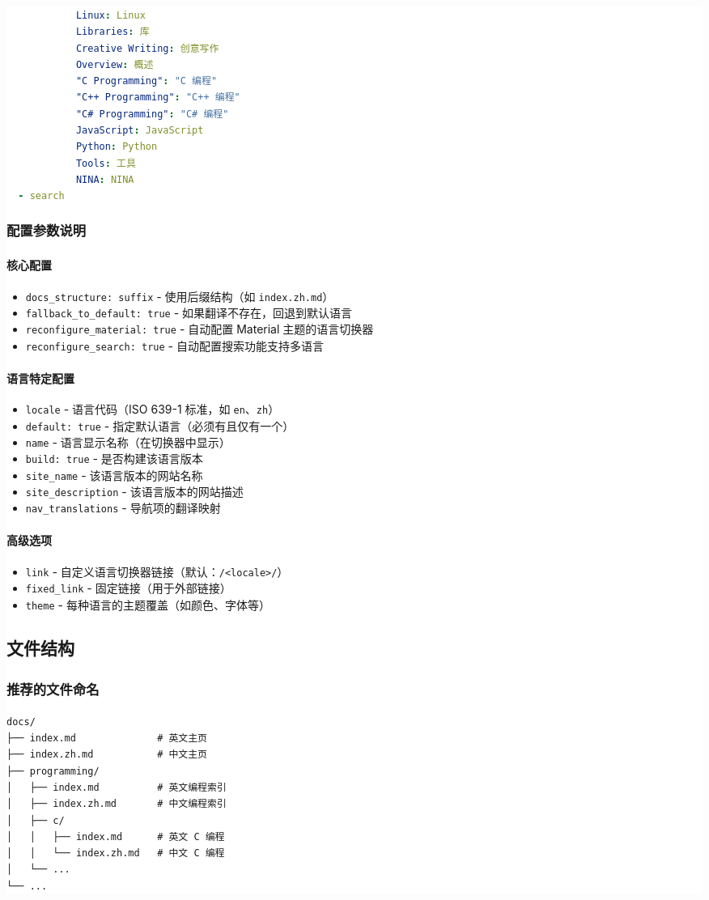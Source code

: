 ```yaml
            Linux: Linux
            Libraries: 库
            Creative Writing: 创意写作
            Overview: 概述
            "C Programming": "C 编程"
            "C++ Programming": "C++ 编程"
            "C# Programming": "C# 编程"
            JavaScript: JavaScript
            Python: Python
            Tools: 工具
            NINA: NINA
  - search
```

### 配置参数说明

#### 核心配置

- `docs_structure: suffix` - 使用后缀结构（如 `index.zh.md`）
- `fallback_to_default: true` - 如果翻译不存在，回退到默认语言
- `reconfigure_material: true` - 自动配置 Material 主题的语言切换器
- `reconfigure_search: true` - 自动配置搜索功能支持多语言

#### 语言特定配置

- `locale` - 语言代码（ISO 639-1 标准，如 `en`、`zh`）
- `default: true` - 指定默认语言（必须有且仅有一个）
- `name` - 语言显示名称（在切换器中显示）
- `build: true` - 是否构建该语言版本
- `site_name` - 该语言版本的网站名称
- `site_description` - 该语言版本的网站描述
- `nav_translations` - 导航项的翻译映射

#### 高级选项

- `link` - 自定义语言切换器链接（默认：`/<locale>/`）
- `fixed_link` - 固定链接（用于外部链接）
- `theme` - 每种语言的主题覆盖（如颜色、字体等）

## 文件结构

### 推荐的文件命名

```
docs/
├── index.md              # 英文主页
├── index.zh.md           # 中文主页
├── programming/
│   ├── index.md          # 英文编程索引
│   ├── index.zh.md       # 中文编程索引
│   ├── c/
│   │   ├── index.md      # 英文 C 编程
│   │   └── index.zh.md   # 中文 C 编程
│   └── ...
└── ...
```
